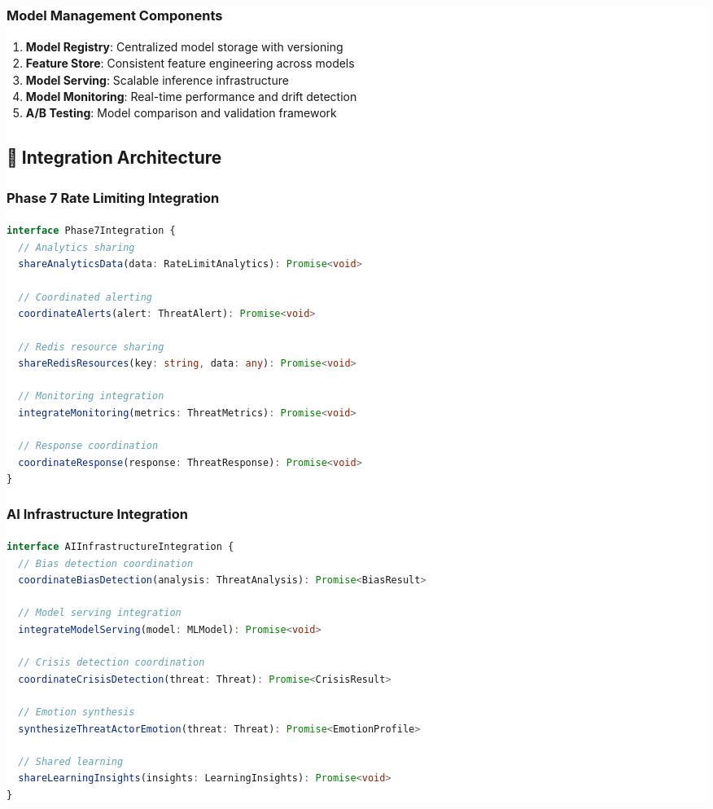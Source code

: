 ### Model Management Components

1. **Model Registry**: Centralized model storage with versioning
2. **Feature Store**: Consistent feature engineering across models
3. **Model Serving**: Scalable inference infrastructure
4. **Model Monitoring**: Real-time performance and drift detection
5. **A/B Testing**: Model comparison and validation framework

## 🔗 Integration Architecture

### Phase 7 Rate Limiting Integration

```typescript
interface Phase7Integration {
  // Analytics sharing
  shareAnalyticsData(data: RateLimitAnalytics): Promise<void>
  
  // Coordinated alerting
  coordinateAlerts(alert: ThreatAlert): Promise<void>
  
  // Redis resource sharing
  shareRedisResources(key: string, data: any): Promise<void>
  
  // Monitoring integration
  integrateMonitoring(metrics: ThreatMetrics): Promise<void>
  
  // Response coordination
  coordinateResponse(response: ThreatResponse): Promise<void>
}
```

### AI Infrastructure Integration

```typescript
interface AIInfrastructureIntegration {
  // Bias detection coordination
  coordinateBiasDetection(analysis: ThreatAnalysis): Promise<BiasResult>
  
  // Model serving integration
  integrateModelServing(model: MLModel): Promise<void>
  
  // Crisis detection coordination
  coordinateCrisisDetection(threat: Threat): Promise<CrisisResult>
  
  // Emotion synthesis
  synthesizeThreatActorEmotion(threat: Threat): Promise<EmotionProfile>
  
  // Shared learning
  shareLearningInsights(insights: LearningInsights): Promise<void>
}
```
